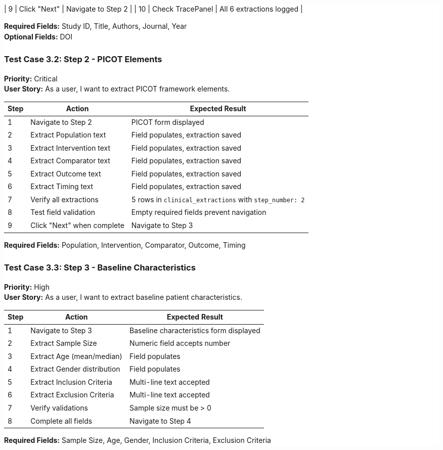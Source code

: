 | 9 | Click "Next" | Navigate to Step 2 |
| 10 | Check TracePanel | All 6 extractions logged |

**Required Fields:** Study ID, Title, Authors, Journal, Year  
**Optional Fields:** DOI

### Test Case 3.2: Step 2 - PICOT Elements
**Priority:** Critical  
**User Story:** As a user, I want to extract PICOT framework elements.

| Step | Action | Expected Result |
|------|--------|----------------|
| 1 | Navigate to Step 2 | PICOT form displayed |
| 2 | Extract Population text | Field populates, extraction saved |
| 3 | Extract Intervention text | Field populates, extraction saved |
| 4 | Extract Comparator text | Field populates, extraction saved |
| 5 | Extract Outcome text | Field populates, extraction saved |
| 6 | Extract Timing text | Field populates, extraction saved |
| 7 | Verify all extractions | 5 rows in `clinical_extractions` with `step_number: 2` |
| 8 | Test field validation | Empty required fields prevent navigation |
| 9 | Click "Next" when complete | Navigate to Step 3 |

**Required Fields:** Population, Intervention, Comparator, Outcome, Timing

### Test Case 3.3: Step 3 - Baseline Characteristics
**Priority:** High  
**User Story:** As a user, I want to extract baseline patient characteristics.

| Step | Action | Expected Result |
|------|--------|----------------|
| 1 | Navigate to Step 3 | Baseline characteristics form displayed |
| 2 | Extract Sample Size | Numeric field accepts number |
| 3 | Extract Age (mean/median) | Field populates |
| 4 | Extract Gender distribution | Field populates |
| 5 | Extract Inclusion Criteria | Multi-line text accepted |
| 6 | Extract Exclusion Criteria | Multi-line text accepted |
| 7 | Verify validations | Sample size must be > 0 |
| 8 | Complete all fields | Navigate to Step 4 |

**Required Fields:** Sample Size, Age, Gender, Inclusion Criteria, Exclusion Criteria
